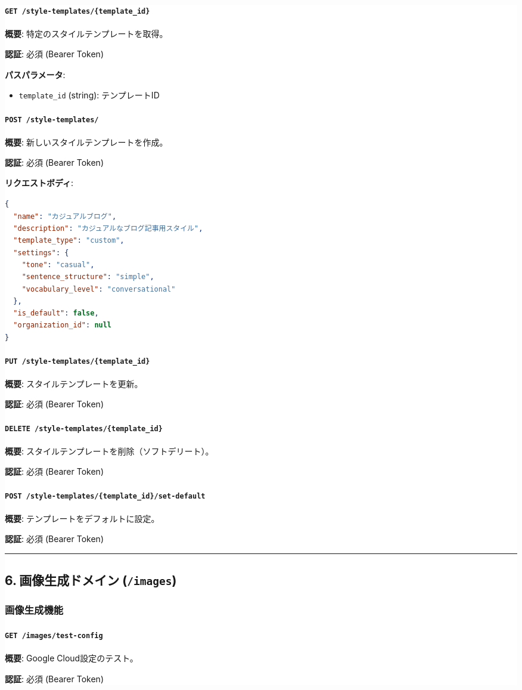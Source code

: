 #### `GET /style-templates/{template_id}`
**概要**: 特定のスタイルテンプレートを取得。

**認証**: 必須 (Bearer Token)

**パスパラメータ**:
- `template_id` (string): テンプレートID

#### `POST /style-templates/`
**概要**: 新しいスタイルテンプレートを作成。

**認証**: 必須 (Bearer Token)

**リクエストボディ**:
```json
{
  "name": "カジュアルブログ",
  "description": "カジュアルなブログ記事用スタイル",
  "template_type": "custom",
  "settings": {
    "tone": "casual",
    "sentence_structure": "simple",
    "vocabulary_level": "conversational"
  },
  "is_default": false,
  "organization_id": null
}
```

#### `PUT /style-templates/{template_id}`
**概要**: スタイルテンプレートを更新。

**認証**: 必須 (Bearer Token)

#### `DELETE /style-templates/{template_id}`
**概要**: スタイルテンプレートを削除（ソフトデリート）。

**認証**: 必須 (Bearer Token)

#### `POST /style-templates/{template_id}/set-default`
**概要**: テンプレートをデフォルトに設定。

**認証**: 必須 (Bearer Token)

---

## 6. 画像生成ドメイン (`/images`)

### 画像生成機能

#### `GET /images/test-config`
**概要**: Google Cloud設定のテスト。

**認証**: 必須 (Bearer Token)
